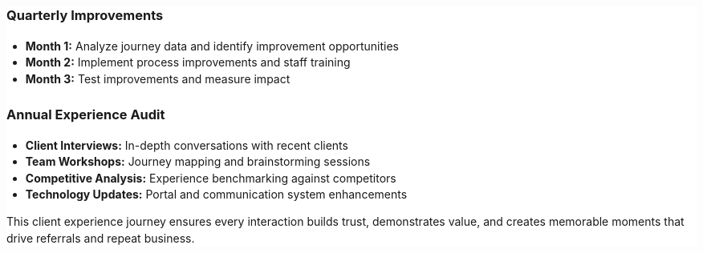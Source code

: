 ### **Quarterly Improvements**
- **Month 1:** Analyze journey data and identify improvement opportunities
- **Month 2:** Implement process improvements and staff training
- **Month 3:** Test improvements and measure impact

### **Annual Experience Audit**
- **Client Interviews:** In-depth conversations with recent clients
- **Team Workshops:** Journey mapping and brainstorming sessions
- **Competitive Analysis:** Experience benchmarking against competitors
- **Technology Updates:** Portal and communication system enhancements

This client experience journey ensures every interaction builds trust, demonstrates value, and creates memorable moments that drive referrals and repeat business.
